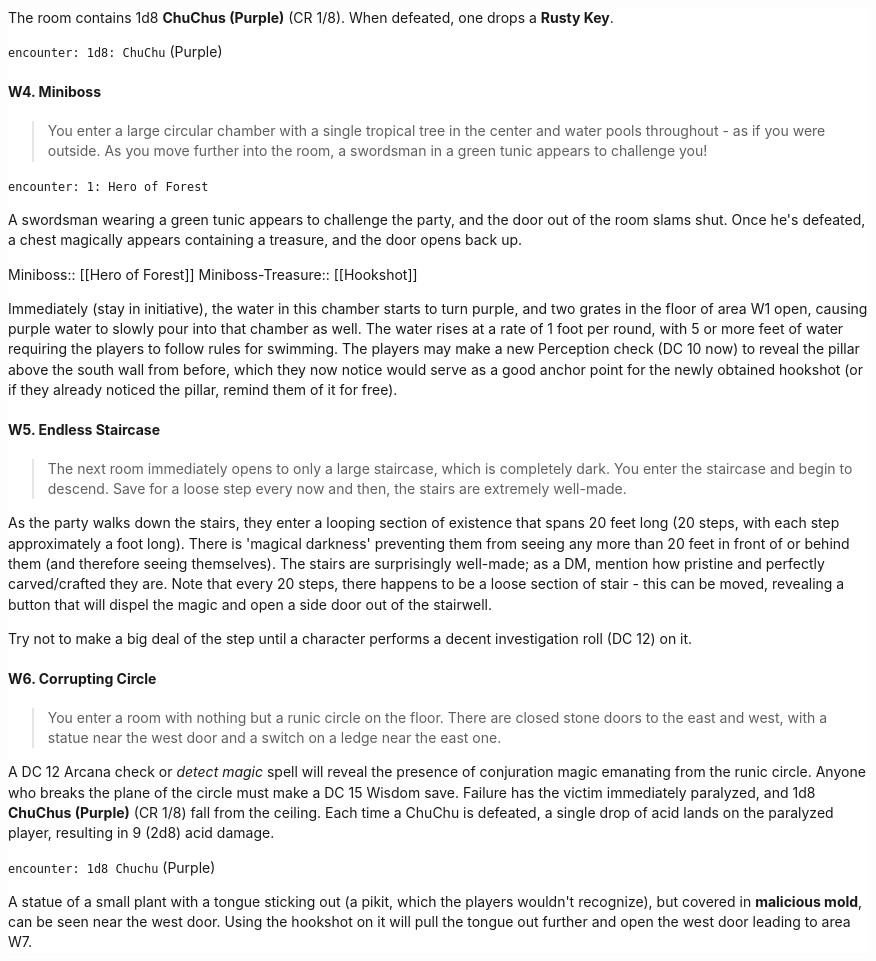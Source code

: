 The room contains 1d8 **ChuChus (Purple)** (CR 1/8). When defeated, one drops a **Rusty Key**.

`encounter: 1d8: ChuChu` (Purple)

#### W4. Miniboss

>You enter a large circular chamber with a single tropical tree in the center and water pools throughout - as if you were outside. As you move further into the room, a swordsman in a green tunic appears to challenge you!

`encounter: 1: Hero of Forest`

A swordsman wearing a green tunic appears to challenge the party, and the door out of the room slams shut. Once he's defeated, a chest magically appears containing a treasure, and the door opens back up.

Miniboss:: [[Hero of Forest]]
Miniboss-Treasure:: [[Hookshot]]

Immediately (stay in initiative), the water in this chamber starts to turn purple, and two grates in the floor of area W1 open, causing purple water to slowly pour into that chamber as well. The water rises at a rate of 1 foot per round, with 5 or more feet of water requiring the players to follow rules for swimming. The players may make a new Perception check (DC 10 now) to reveal the pillar above the south wall from before, which they now notice would serve as a good anchor point for the newly obtained hookshot (or if they already noticed the pillar, remind them of it for free).

#### W5. Endless Staircase

>The next room immediately opens to only a large staircase, which is completely dark. You enter the staircase and begin to descend. Save for a loose step every now and then, the stairs are extremely well-made.

As the party walks down the stairs, they enter a looping section of existence that spans 20 feet long (20 steps, with each step approximately a foot long). There is 'magical darkness' preventing them from seeing any more than 20 feet in front of or behind them (and therefore seeing themselves). The stairs are surprisingly well-made; as a DM, mention how pristine and perfectly carved/crafted they are. Note that every 20 steps, there happens to be a loose section of stair - this can be moved, revealing a button that will dispel the magic and open a side door out of the stairwell.

Try not to make a big deal of the step until a character performs a decent investigation roll (DC 12) on it.

#### W6. Corrupting Circle

>You enter a room with nothing but a runic circle on the floor. There are closed stone doors to the east and west, with a statue near the west door and a switch on a ledge near the east one.

A DC 12 Arcana check or *detect magic* spell will reveal the presence of conjuration magic emanating from the runic circle. Anyone who breaks the plane of the circle must make a DC 15 Wisdom save. Failure has the victim immediately paralyzed, and 1d8 **ChuChus (Purple)** (CR 1/8) fall from the ceiling. Each time a ChuChu is defeated, a single drop of acid lands on the paralyzed player, resulting in 9 (2d8) acid damage.

`encounter: 1d8 Chuchu` (Purple)

A statue of a small plant with a tongue sticking out (a pikit, which the players wouldn't recognize), but covered in **malicious mold**, can be seen near the west door. Using the hookshot on it will pull the tongue out further and open the west door leading to area W7.
